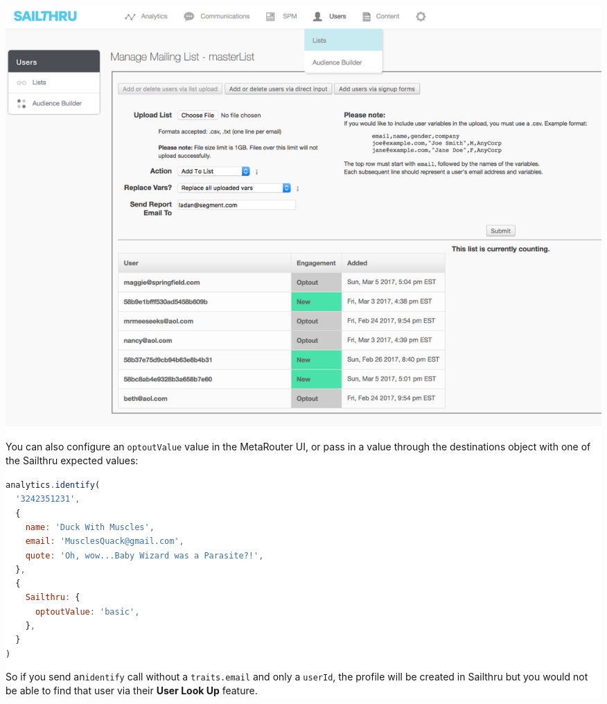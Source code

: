 ![sailtrhu-default-list-name](../../../images/sailtrhu-default-list-name.png)

You can also configure an `optoutValue` value in the MetaRouter UI, or pass in a value through the destinations object with one of the Sailthru expected values:

```javascript
analytics.identify(
  '3242351231',
  {
    name: 'Duck With Muscles',
    email: 'MusclesQuack@gmail.com',
    quote: 'Oh, wow...Baby Wizard was a Parasite?!',
  },
  {
    Sailthru: {
      optoutValue: 'basic',
    },
  }
)
```

So if you send an`identify` call without a `traits.email` and only a `userId`, the profile will be created in Sailthru but you would not be able to find that user via their **User Look Up** feature.
